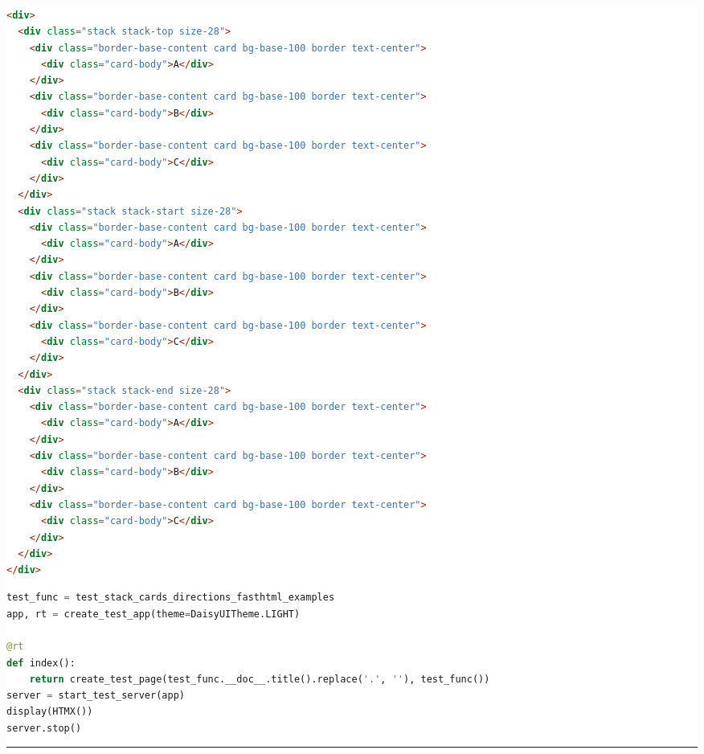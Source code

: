 </details>

``` html
<div>
  <div class="stack stack-top size-28">
    <div class="border-base-content card bg-base-100 border text-center">
      <div class="card-body">A</div>
    </div>
    <div class="border-base-content card bg-base-100 border text-center">
      <div class="card-body">B</div>
    </div>
    <div class="border-base-content card bg-base-100 border text-center">
      <div class="card-body">C</div>
    </div>
  </div>
  <div class="stack stack-start size-28">
    <div class="border-base-content card bg-base-100 border text-center">
      <div class="card-body">A</div>
    </div>
    <div class="border-base-content card bg-base-100 border text-center">
      <div class="card-body">B</div>
    </div>
    <div class="border-base-content card bg-base-100 border text-center">
      <div class="card-body">C</div>
    </div>
  </div>
  <div class="stack stack-end size-28">
    <div class="border-base-content card bg-base-100 border text-center">
      <div class="card-body">A</div>
    </div>
    <div class="border-base-content card bg-base-100 border text-center">
      <div class="card-body">B</div>
    </div>
    <div class="border-base-content card bg-base-100 border text-center">
      <div class="card-body">C</div>
    </div>
  </div>
</div>
```

``` python
test_func = test_stack_cards_directions_fasthtml_examples
app, rt = create_test_app(theme=DaisyUITheme.LIGHT)

@rt
def index():
    return create_test_page(test_func.__doc__.title().replace('.', ''), test_func())
server = start_test_server(app)
display(HTMX())
server.stop()
```

------------------------------------------------------------------------
